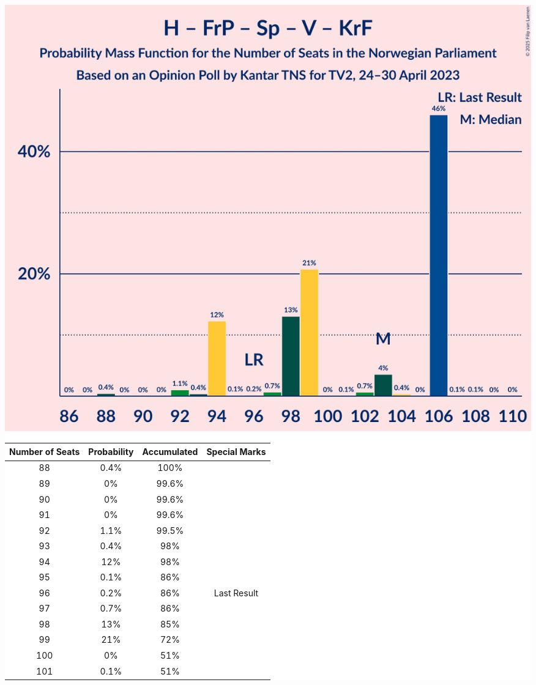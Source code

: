 ![Graph with seats probability mass function not yet produced](2023-04-30-KantarTNS-coalitions-seats-pmf-h–frp–sp–v–krf.png "Seats Probability Mass Function")

| Number of Seats | Probability | Accumulated | Special Marks |
|:---------------:|:-----------:|:-----------:|:-------------:|
| 88 | 0.4% | 100% |  |
| 89 | 0% | 99.6% |  |
| 90 | 0% | 99.6% |  |
| 91 | 0% | 99.6% |  |
| 92 | 1.1% | 99.5% |  |
| 93 | 0.4% | 98% |  |
| 94 | 12% | 98% |  |
| 95 | 0.1% | 86% |  |
| 96 | 0.2% | 86% | Last Result |
| 97 | 0.7% | 86% |  |
| 98 | 13% | 85% |  |
| 99 | 21% | 72% |  |
| 100 | 0% | 51% |  |
| 101 | 0.1% | 51% |  |